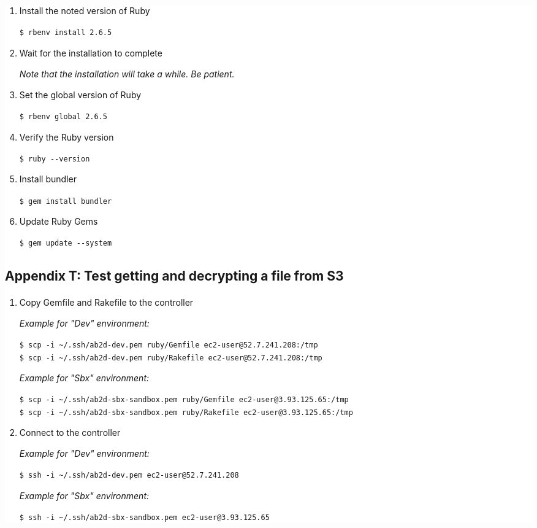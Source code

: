 1. Install the noted version of Ruby

   ```ShellSession
   $ rbenv install 2.6.5
   ```

1. Wait for the installation to complete

   *Note that the installation will take a while. Be patient.*
   
1. Set the global version of Ruby 
   
   ```ShellSession
   $ rbenv global 2.6.5
   ```

1. Verify the Ruby version

   ```ShellSession
   $ ruby --version
   ```

1. Install bundler

   ```ShellSession
   $ gem install bundler
   ```

1. Update Ruby Gems

   ```ShellSession
   $ gem update --system
   ```
   
## Appendix T: Test getting and decrypting a file from S3

1. Copy Gemfile and Rakefile to the controller

   *Example for "Dev" environment:*
   
   ```ShellSession
   $ scp -i ~/.ssh/ab2d-dev.pem ruby/Gemfile ec2-user@52.7.241.208:/tmp
   $ scp -i ~/.ssh/ab2d-dev.pem ruby/Rakefile ec2-user@52.7.241.208:/tmp
   ```

   *Example for "Sbx" environment:*
   
   ```ShellSession
   $ scp -i ~/.ssh/ab2d-sbx-sandbox.pem ruby/Gemfile ec2-user@3.93.125.65:/tmp
   $ scp -i ~/.ssh/ab2d-sbx-sandbox.pem ruby/Rakefile ec2-user@3.93.125.65:/tmp
   ```

1. Connect to the controller

   *Example for "Dev" environment:*
   
   ```ShellSession
   $ ssh -i ~/.ssh/ab2d-dev.pem ec2-user@52.7.241.208
   ```

   *Example for "Sbx" environment:*

   ```ShellSession
   $ ssh -i ~/.ssh/ab2d-sbx-sandbox.pem ec2-user@3.93.125.65
   ```
